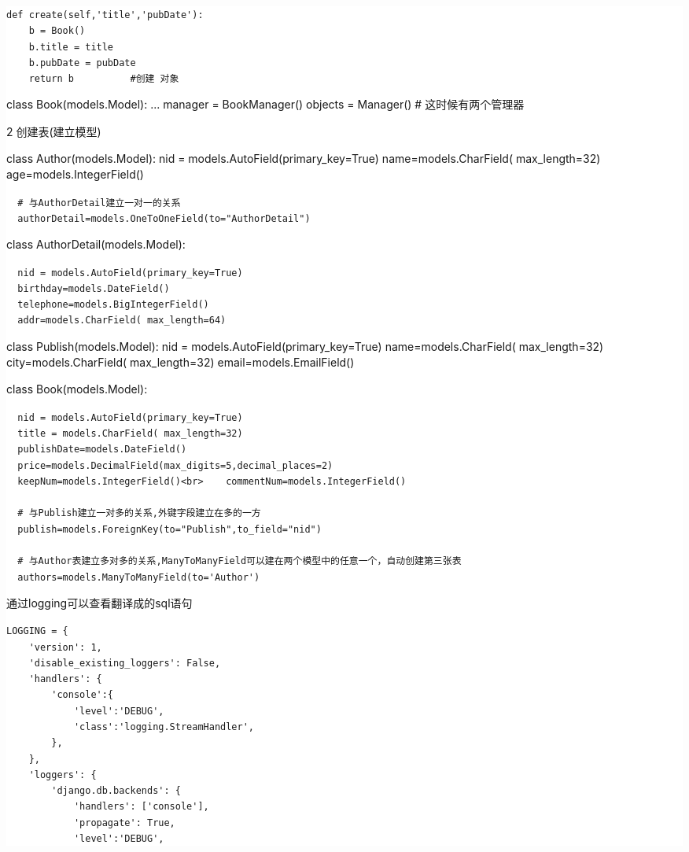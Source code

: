 	def create(self,'title','pubDate'):
		b = Book()
		b.title = title
		b.pubDate = pubDate
		return b          #创建 对象

class Book(models.Model):
	...
	manager = BookManager()
	objects = Manager()     # 这时候有两个管理器


2 创建表(建立模型)

  class Author(models.Model):
      nid = models.AutoField(primary_key=True)
      name=models.CharField( max_length=32)
      age=models.IntegerField()
	 
      # 与AuthorDetail建立一对一的关系
      authorDetail=models.OneToOneField(to="AuthorDetail")

  class AuthorDetail(models.Model):
	 
      nid = models.AutoField(primary_key=True)
      birthday=models.DateField()
      telephone=models.BigIntegerField()
      addr=models.CharField( max_length=64)

  class Publish(models.Model):
      nid = models.AutoField(primary_key=True)
      name=models.CharField( max_length=32)
      city=models.CharField( max_length=32)
      email=models.EmailField()
	 
	 
  class Book(models.Model):
	 
      nid = models.AutoField(primary_key=True)
      title = models.CharField( max_length=32)
      publishDate=models.DateField()
      price=models.DecimalField(max_digits=5,decimal_places=2)
      keepNum=models.IntegerField()<br>    commentNum=models.IntegerField()
     
      # 与Publish建立一对多的关系,外键字段建立在多的一方
      publish=models.ForeignKey(to="Publish",to_field="nid")
     
      # 与Author表建立多对多的关系,ManyToManyField可以建在两个模型中的任意一个，自动创建第三张表
      authors=models.ManyToManyField(to='Author')　
通过logging可以查看翻译成的sql语句

	LOGGING = {
	    'version': 1,
	    'disable_existing_loggers': False,
	    'handlers': {
	        'console':{
	            'level':'DEBUG',
	            'class':'logging.StreamHandler',
	        },
	    },
	    'loggers': {
	        'django.db.backends': {
	            'handlers': ['console'],
	            'propagate': True,
	            'level':'DEBUG',